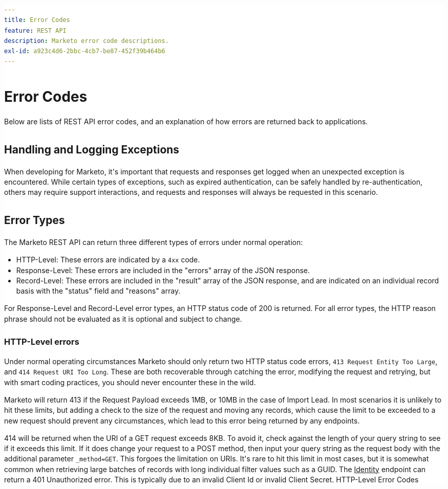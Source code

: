 ```yaml
---
title: Error Codes
feature: REST API
description: Marketo error code descriptions.
exl-id: a923c4d6-2bbc-4cb7-be87-452f39b464b6
---
```

# Error Codes

Below are lists of REST API error codes, and an explanation of how errors are returned back to applications.

## Handling and Logging Exceptions

When developing for Marketo, it's important that requests and responses get logged when an unexpected exception is encountered. While certain types of exceptions, such as expired authentication, can be safely handled by re-authentication, others may require support interactions, and requests and responses will always be requested in this scenario.

## Error Types

The Marketo REST API can return three different types of errors under normal operation:

* HTTP-Level: These errors are indicated by a `4xx` code.
* Response-Level: These errors are included in the "errors" array of the JSON response.
* Record-Level: These errors are included in the "result" array of the JSON response, and are indicated on an individual record basis with the "status" field and "reasons" array.

For Response-Level and Record-Level error types, an HTTP status code of 200 is returned. For all error types, the HTTP reason phrase should not be evaluated as it is optional and subject to change.

### HTTP-Level errors

Under normal operating circumstances Marketo should only return two HTTP status code errors, `413 Request Entity Too Large`, and `414 Request URI Too Long`. These are both recoverable through catching the error, modifying the request and retrying, but with smart coding practices, you should never encounter these in the wild.

Marketo will return 413 if the Request Payload exceeds 1MB, or 10MB in the case of Import Lead. In most scenarios it is unlikely to hit these limits, but adding a check to the size of the request and moving any records, which cause the limit to be exceeded to a new request should prevent any circumstances, which lead to this error being returned by any endpoints.

414 will be returned when the URI of a GET request exceeds 8KB. To avoid it, check against the length of your query string to see if it exceeds this limit. If it does change your request to a POST method, then input your query string as the request body with the additional parameter `_method=GET`. This forgoes the limitation on URIs. It's rare to hit this limit in most cases, but it is somewhat common when retrieving large batches of records with long individual filter values such as a GUID.
The [Identity](https://developer.adobe.com/marketo-apis/api/identity/) endpoint can return a 401 Unauthorized error. This is typically due to an invalid Client Id or invalid Client Secret. HTTP-Level Error Codes
